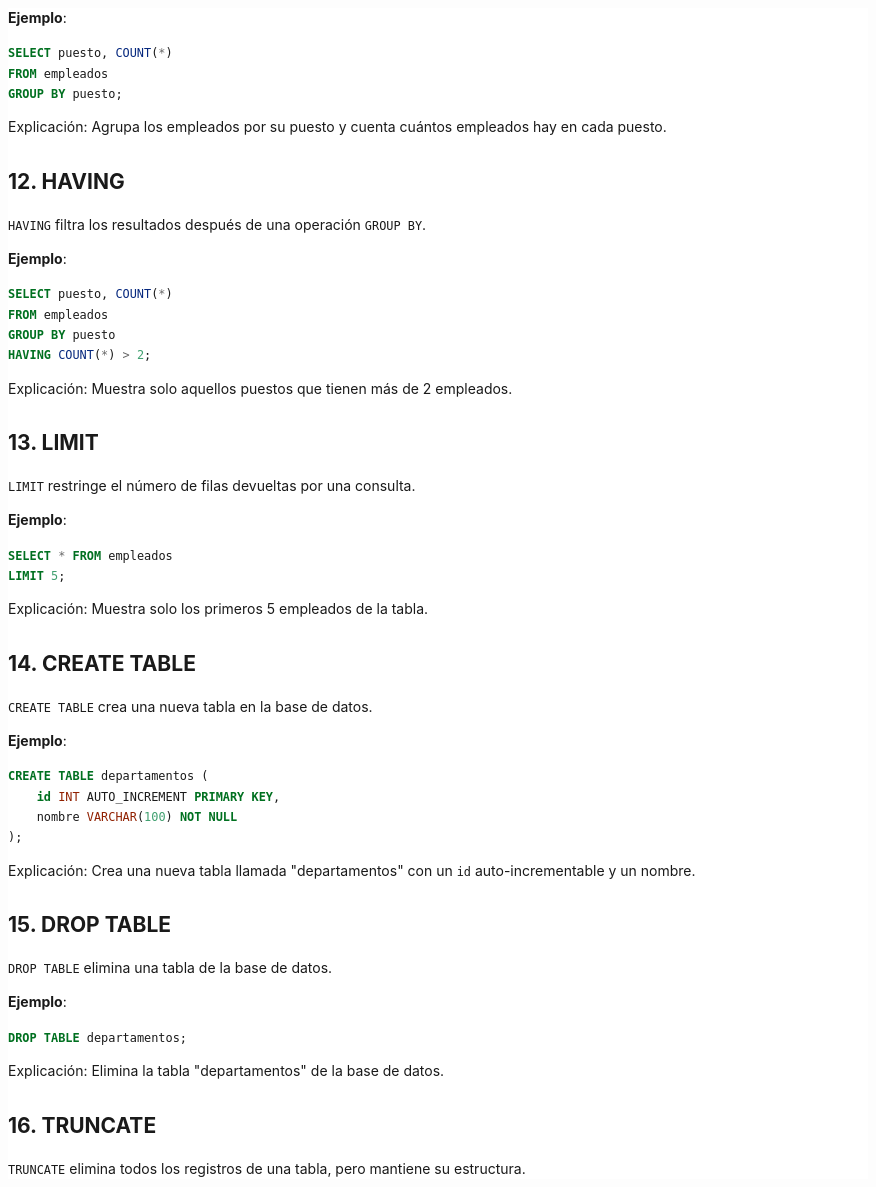 **Ejemplo**:
```sql
SELECT puesto, COUNT(*) 
FROM empleados 
GROUP BY puesto;
```
Explicación: Agrupa los empleados por su puesto y cuenta cuántos empleados hay en cada puesto.

## 12. HAVING
`HAVING` filtra los resultados después de una operación `GROUP BY`.

**Ejemplo**:
```sql
SELECT puesto, COUNT(*) 
FROM empleados 
GROUP BY puesto 
HAVING COUNT(*) > 2;
```
Explicación: Muestra solo aquellos puestos que tienen más de 2 empleados.

## 13. LIMIT
`LIMIT` restringe el número de filas devueltas por una consulta.

**Ejemplo**:
```sql
SELECT * FROM empleados 
LIMIT 5;
```
Explicación: Muestra solo los primeros 5 empleados de la tabla.

## 14. CREATE TABLE
`CREATE TABLE` crea una nueva tabla en la base de datos.

**Ejemplo**:
```sql
CREATE TABLE departamentos (
    id INT AUTO_INCREMENT PRIMARY KEY,
    nombre VARCHAR(100) NOT NULL
);
```
Explicación: Crea una nueva tabla llamada "departamentos" con un `id` auto-incrementable y un nombre.

## 15. DROP TABLE
`DROP TABLE` elimina una tabla de la base de datos.

**Ejemplo**:
```sql
DROP TABLE departamentos;
```
Explicación: Elimina la tabla "departamentos" de la base de datos.

## 16. TRUNCATE
`TRUNCATE` elimina todos los registros de una tabla, pero mantiene su estructura.

